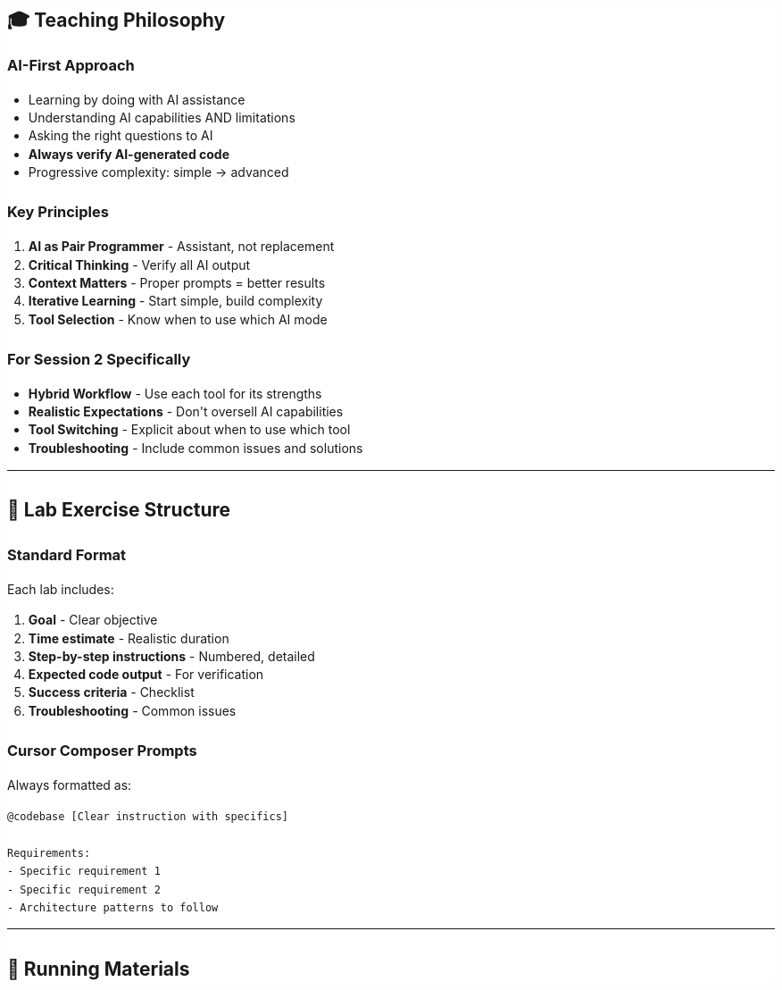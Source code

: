 
## 🎓 Teaching Philosophy

### AI-First Approach
- Learning by doing with AI assistance
- Understanding AI capabilities AND limitations
- Asking the right questions to AI
- **Always verify AI-generated code**
- Progressive complexity: simple → advanced

### Key Principles
1. **AI as Pair Programmer** - Assistant, not replacement
2. **Critical Thinking** - Verify all AI output
3. **Context Matters** - Proper prompts = better results
4. **Iterative Learning** - Start simple, build complexity
5. **Tool Selection** - Know when to use which AI mode

### For Session 2 Specifically
- **Hybrid Workflow** - Use each tool for its strengths
- **Realistic Expectations** - Don't oversell AI capabilities
- **Tool Switching** - Explicit about when to use which tool
- **Troubleshooting** - Include common issues and solutions

---

## 📝 Lab Exercise Structure

### Standard Format
Each lab includes:
1. **Goal** - Clear objective
2. **Time estimate** - Realistic duration
3. **Step-by-step instructions** - Numbered, detailed
4. **Expected code output** - For verification
5. **Success criteria** - Checklist
6. **Troubleshooting** - Common issues

### Cursor Composer Prompts
Always formatted as:
```
@codebase [Clear instruction with specifics]

Requirements:
- Specific requirement 1
- Specific requirement 2
- Architecture patterns to follow
```

---

## 🚀 Running Materials
